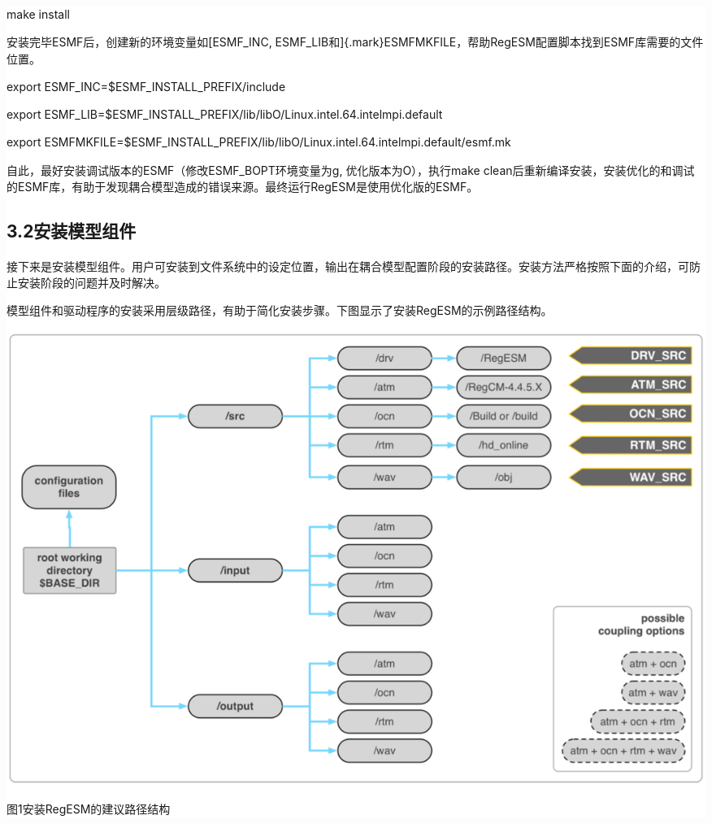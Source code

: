 make install

安装完毕ESMF后，创建新的环境变量如[ESMF_INC,
ESMF_LIB和]{.mark}ESMFMKFILE，帮助RegESM配置脚本找到ESMF库需要的文件位置。

export ESMF_INC=\$ESMF_INSTALL_PREFIX/include

export
ESMF_LIB=\$ESMF_INSTALL_PREFIX/lib/libO/Linux.intel.64.intelmpi.default

export
ESMFMKFILE=\$ESMF_INSTALL_PREFIX/lib/libO/Linux.intel.64.intelmpi.default/esmf.mk

自此，最好安装调试版本的ESMF（修改ESMF_BOPT环境变量为g,
优化版本为O），执行make
clean后重新编译安装，安装优化的和调试的ESMF库，有助于发现耦合模型造成的错误来源。最终运行RegESM是使用优化版的ESMF。

## 3.2安装模型组件

接下来是安装模型组件。用户可安装到文件系统中的设定位置，输出在耦合模型配置阶段的安装路径。安装方法严格按照下面的介绍，可防止安装阶段的问题并及时解决。

模型组件和驱动程序的安装采用层级路径，有助于简化安装步骤。下图显示了安装RegESM的示例路径结构。

![C:\\Users\\Administrator\\Desktop\\ch03_fig01.png](./media/image5.png)

图1安装RegESM的建议路径结构
